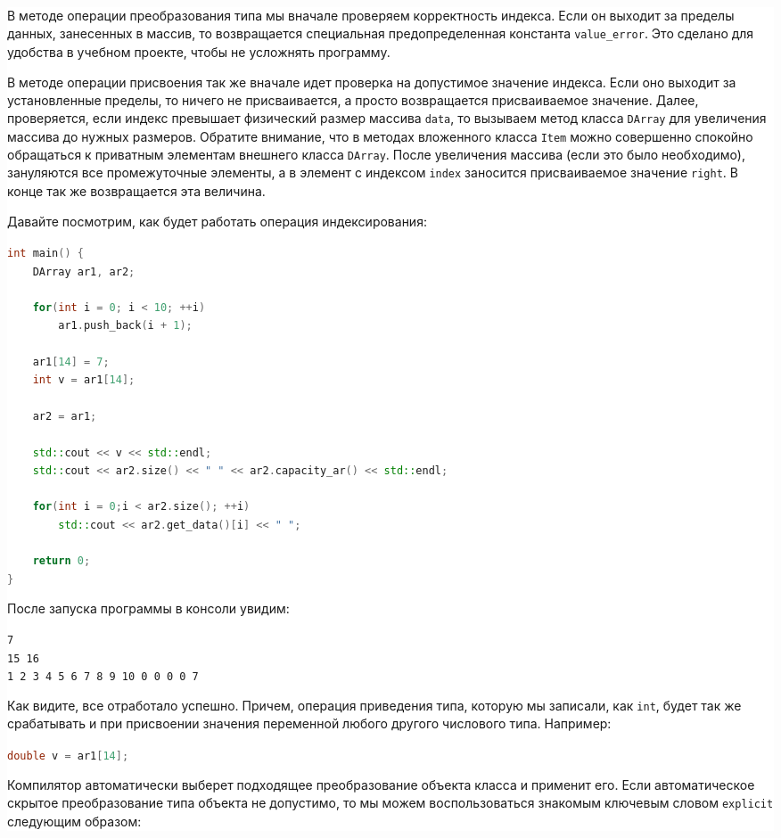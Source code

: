 В методе операции преобразования типа мы вначале проверяем корректность индекса. Если он выходит за пределы данных, занесенных в массив, то возвращается специальная предопределенная константа `value_error`. Это сделано для удобства в учебном проекте, чтобы не усложнять программу.

В методе операции присвоения так же вначале идет проверка на допустимое значение индекса. Если оно выходит за установленные пределы, то ничего не присваивается, а просто возвращается присваиваемое значение. Далее, проверяется, если индекс превышает физический размер массива `data`, то вызываем метод класса `DArray` для увеличения массива до нужных размеров. Обратите внимание, что в методах вложенного класса `Item` можно совершенно спокойно обращаться к приватным элементам внешнего класса `DArray`. После увеличения массива (если это было необходимо), зануляются все промежуточные элементы, а в элемент с индексом `index` заносится присваиваемое значение `right`. В конце так же возвращается эта величина.

Давайте посмотрим, как будет работать операция индексирования:

```c++
int main() {
    DArray ar1, ar2;
 
    for(int i = 0; i < 10; ++i)
        ar1.push_back(i + 1);
 
    ar1[14] = 7;
    int v = ar1[14];
    
    ar2 = ar1;
 
    std::cout << v << std::endl;
    std::cout << ar2.size() << " " << ar2.capacity_ar() << std::endl;
    
    for(int i = 0;i < ar2.size(); ++i)
        std::cout << ar2.get_data()[i] << " ";
 
    return 0;
}
```

После запуска программы в консоли увидим:

```
7
15 16
1 2 3 4 5 6 7 8 9 10 0 0 0 0 7
```

Как видите, все отработало успешно. Причем, операция приведения типа, которую мы записали, как `int`, будет так же срабатывать и при присвоении значения переменной любого другого числового типа. Например:

```c++
double v = ar1[14];
```

Компилятор автоматически выберет подходящее преобразование объекта класса и применит его. Если автоматическое скрытое преобразование типа объекта не допустимо, то мы можем воспользоваться знакомым ключевым словом `explicit` следующим образом:
